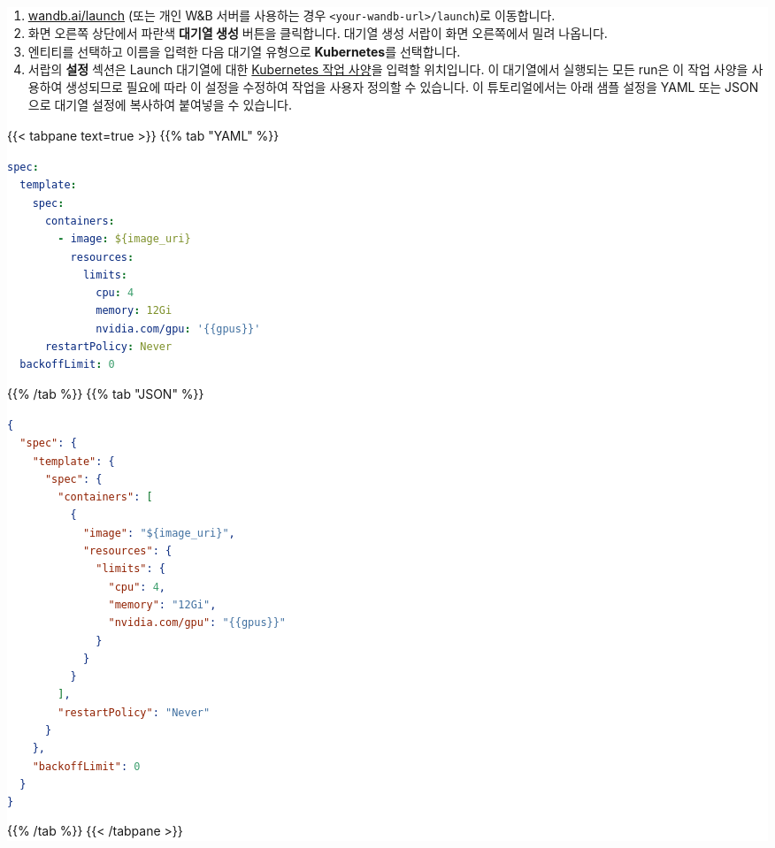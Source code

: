 1. [wandb.ai/launch](https://wandb.ai/launch) (또는 개인 W&B 서버를 사용하는 경우 `<your-wandb-url>/launch`)로 이동합니다.
2. 화면 오른쪽 상단에서 파란색 **대기열 생성** 버튼을 클릭합니다. 대기열 생성 서랍이 화면 오른쪽에서 밀려 나옵니다.
3. 엔티티를 선택하고 이름을 입력한 다음 대기열 유형으로 **Kubernetes**를 선택합니다.
4. 서랍의 **설정** 섹션은 Launch 대기열에 대한 [Kubernetes 작업 사양](https://kubernetes.io/docs/concepts/workloads/controllers/job/)을 입력할 위치입니다. 이 대기열에서 실행되는 모든 run은 이 작업 사양을 사용하여 생성되므로 필요에 따라 이 설정을 수정하여 작업을 사용자 정의할 수 있습니다. 이 튜토리얼에서는 아래 샘플 설정을 YAML 또는 JSON으로 대기열 설정에 복사하여 붙여넣을 수 있습니다.

{{< tabpane text=true >}}
{{% tab "YAML" %}}
```yaml
spec:
  template:
    spec:
      containers:
        - image: ${image_uri}
          resources:
            limits:
              cpu: 4
              memory: 12Gi
              nvidia.com/gpu: '{{gpus}}'
      restartPolicy: Never
  backoffLimit: 0
```
{{% /tab %}}
{{% tab "JSON" %}}
```json
{
  "spec": {
    "template": {
      "spec": {
        "containers": [
          {
            "image": "${image_uri}",
            "resources": {
              "limits": {
                "cpu": 4,
                "memory": "12Gi",
                "nvidia.com/gpu": "{{gpus}}"
              }
            }
          }
        ],
        "restartPolicy": "Never"
      }
    },
    "backoffLimit": 0
  }
}
```
{{% /tab %}}
{{< /tabpane >}}
